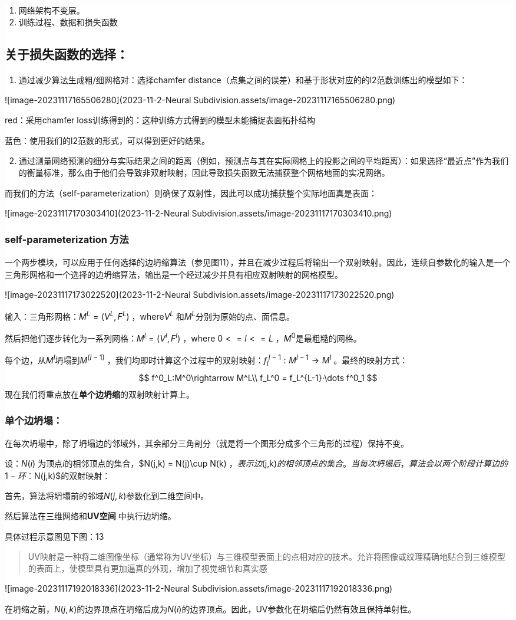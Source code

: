 1.  网络架构不变层。
2. 训练过程、数据和损失函数

## 关于损失函数的选择：

1. 通过减少算法生成粗/细网格对：选择chamfer distance（点集之间的误差）和基于形状对应的的l2范数训练出的模型如下：

![image-20231117165506280](2023-11-2-Neural Subdivision.assets/image-20231117165506280.png)

red：采用chamfer loss训练得到的：这种训练方式得到的模型未能捕捉表面拓扑结构

蓝色：使用我们的l2范数的形式，可以得到更好的结果。

2. 通过测量网络预测的细分与实际结果之间的距离（例如，预测点与其在实际网格上的投影之间的平均距离）：如果选择“最近点”作为我们的衡量标准，那么由于他们会导致非双射映射，因此导致损失函数无法捕获整个网格地面的实况网络。

而我们的方法（self-parameterization）则确保了双射性，因此可以成功捕获整个实际地面真是表面：

![image-20231117170303410](2023-11-2-Neural Subdivision.assets/image-20231117170303410.png)

### self-parameterization 方法

一个两步模块，可以应用于任何选择的边坍缩算法（参见图11），并且在减少过程后将输出一个双射映射。因此，连续自参数化的输入是一个三角形网格和一个选择的边坍缩算法，输出是一个经过减少并具有相应双射映射的网格模型。

![image-20231117173022520](2023-11-2-Neural Subdivision.assets/image-20231117173022520.png)

输入：三角形网格：$M^L = (V^L, F^L)$ ，where$V^L$ 和$M^L$分别为原始的点、面信息。

然后把他们逐步转化为一系列网格：$M^l = (V^l, F^l)$ ，where $0 <= l <= L$ ，$M^0$是最粗糙的网格。

每个边，从$M^l$坍塌到$M^{(l-1)}$ ，我们均即时计算这个过程中的双射映射：$f^{l-1}_l:M^{l-1}\rightarrow M^l$ 。最终的映射方式：
$$
f^0_L:M^0\rightarrow M^L\\
f_L^0 = f_L^{L-1}·\dots f^0_1
$$
现在我们将重点放在**单个边坍缩**的双射映射计算上。

### 单个边坍塌：

在每次坍塌中，除了坍塌边的邻域外，其余部分三角剖分（就是将一个图形分成多个三角形的过程）保持不变。

设：$N(i)$ 为顶点$i$的相邻顶点的集合，$N(j,k) = N(j)\cup N(k) $， 表示边$(j,k)$的相邻顶点的集合。当每次坍塌后，算法会以两个阶段计算边的1-环：$N(j,k)$的双射映射：

首先，算法将坍塌前的邻域$N(j,k)$参数化到二维空间中。

然后算法在三维网络和**UV空间** 中执行边坍缩。

具体过程示意图见下图：13

> UV映射是一种将二维图像坐标（通常称为UV坐标）与三维模型表面上的点相对应的技术。允许将图像或纹理精确地贴合到三维模型的表面上，使模型具有更加逼真的外观，增加了视觉细节和真实感

![image-20231117192018336](2023-11-2-Neural Subdivision.assets/image-20231117192018336.png)

在坍缩之前，$N(j, k)$的边界顶点在坍缩后成为$N(i)$的边界顶点。因此，UV参数化在坍缩后仍然有效且保持单射性。
